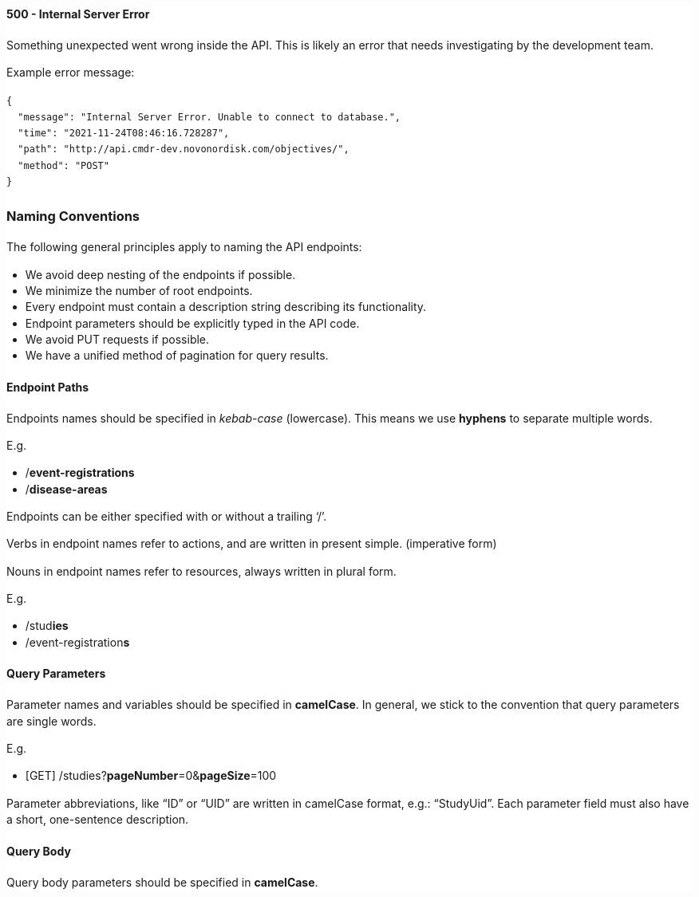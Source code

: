 #### 500 - Internal Server Error
Something unexpected went wrong inside the API. This is likely an error that needs investigating by the development team.

Example error message:

```
{
  "message": "Internal Server Error. Unable to connect to database.",
  "time": "2021-11-24T08:46:16.728287",
  "path": "http://api.cmdr-dev.novonordisk.com/objectives/",
  "method": "POST"
}
```

### Naming Conventions
The following general principles apply to naming the API endpoints: 
- We avoid deep nesting of the endpoints if possible.
- We minimize the number of root endpoints.
- Every endpoint must contain a description string describing its functionality.
- Endpoint parameters should be explicitly typed in the API code.
- We avoid PUT requests if possible.
- We have a unified method of pagination for query results. 


#### Endpoint Paths
Endpoints names should be specified in *kebab-case* (lowercase). 
This means we use **hyphens** to separate multiple words. 

E.g.
- /**event-registrations**
- /**disease-areas**

Endpoints can be either specified with or without a trailing ‘/’.

Verbs in endpoint names refer to actions, and are written in present simple. (imperative form)

Nouns in endpoint names refer to resources, always written in plural form.

E.g.
- /stud**ies**
- /event-registration**s**

#### Query Parameters
Parameter names and variables should be specified in **camelCase**. 
In general, we stick to the convention that query parameters are single words.

E.g.
- [GET] /studies?**pageNumber**=0&**pageSize**=100

Parameter abbreviations, like “ID” or “UID” are written in camelCase format, e.g.: “StudyUid”.
Each parameter field must also have a short, one-sentence description.

#### Query Body
Query body parameters should be specified in  **camelCase**. 
